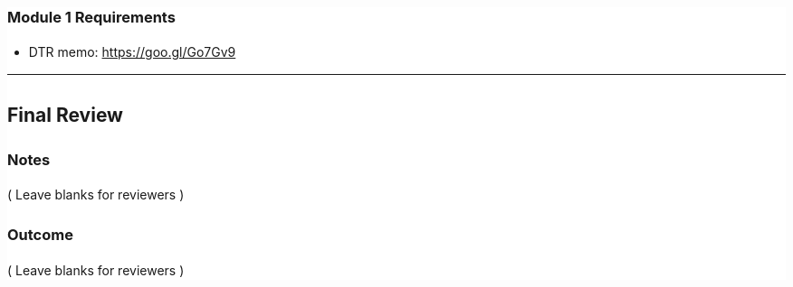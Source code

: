 ### Module 1 Requirements

 * DTR memo: https://goo.gl/Go7Gv9
------------------

## Final Review

### Notes

( Leave blanks for reviewers )

### Outcome

( Leave blanks for reviewers )
